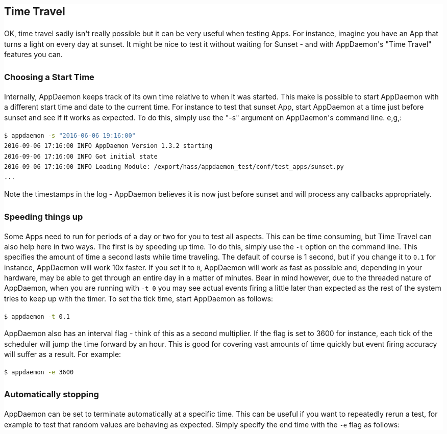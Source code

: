 ## Time Travel

OK, time travel sadly isn't really possible but it can be very useful when testing Apps. For instance, imagine you have an App that turns a light on every day at sunset. It might be nice to test it without waiting for Sunset - and with AppDaemon's "Time Travel" features you can.

### Choosing a Start Time

Internally, AppDaemon keeps track of its own time relative to when it was started. This make is possible to start AppDaemon with a different start time and date to the current time. For instance to test that sunset App, start AppDaemon at a time just before sunset and see if it works as expected. To do this, simply use the "-s" argument on AppDaemon's command line. e,g,:

```bash
$ appdaemon -s "2016-06-06 19:16:00"
2016-09-06 17:16:00 INFO AppDaemon Version 1.3.2 starting
2016-09-06 17:16:00 INFO Got initial state
2016-09-06 17:16:00 INFO Loading Module: /export/hass/appdaemon_test/conf/test_apps/sunset.py
...
```

Note the timestamps in the log - AppDaemon believes it is now just before sunset and will process any callbacks appropriately.

### Speeding things up

Some Apps need to run for periods of a day or two for you to test all aspects. This can be time consuming, but Time Travel can also help here in two ways. The first is by speeding up time. To do this, simply use the `-t` option on the command line. This specifies the amount of time a second lasts while time traveling. The default of course is 1 second, but if you change it to `0.1` for instance, AppDaemon will work 10x faster. If you set it to `0`, AppDaemon will work as fast as possible and, depending in your hardware, may be able to get through an entire day in a matter of minutes. Bear in mind however, due to the threaded nature of AppDaemon, when you are running with `-t 0` you may see actual events firing a little later than expected as the rest of the system tries to keep up with the timer. To set the tick time, start AppDaemon as follows:

```bash
$ appdaemon -t 0.1
```

AppDaemon also has an interval flag - think of this as a second multiplier. If the flag is set to 3600 for instance, each tick of the scheduler will jump the time forward by an hour. This is good for covering vast amounts of time quickly but event firing accuracy will suffer as a result. For example:

```bash
$ appdaemon -e 3600
```

### Automatically stopping

AppDaemon can be set to terminate automatically at a specific time. This can be useful if you want to repeatedly rerun a test, for example to test that random values are behaving as expected. Simply specify the end time with the `-e` flag as follows:
